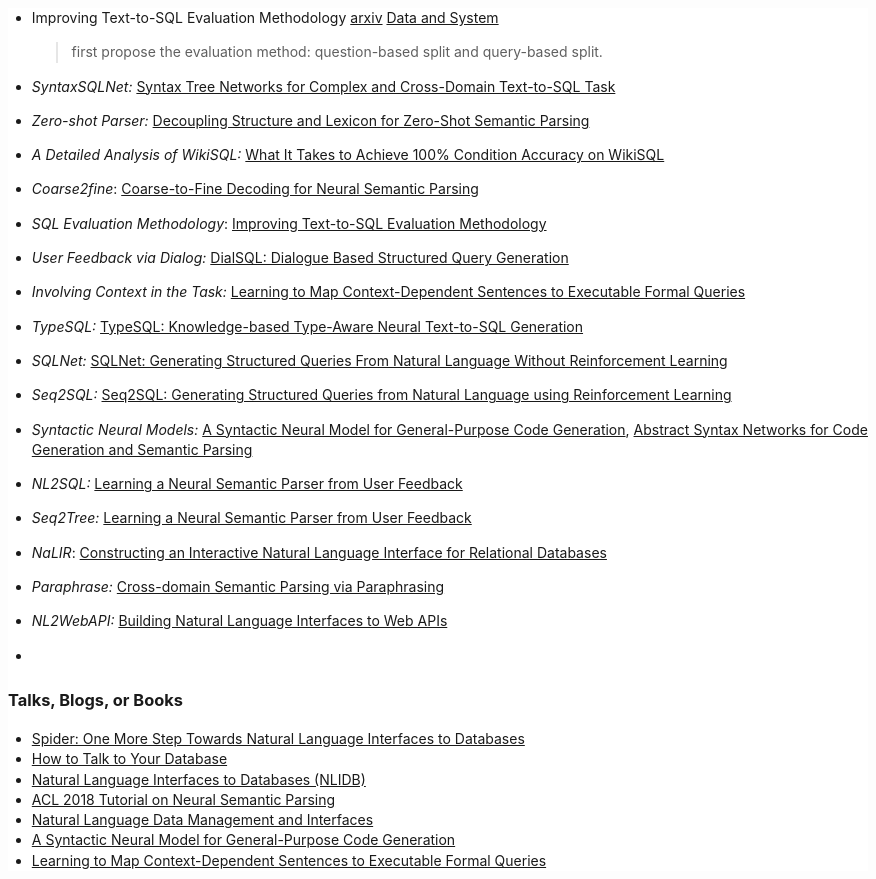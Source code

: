 

+ Improving Text-to-SQL Evaluation Methodology [arxiv](http://arxiv.org/abs/1806.09029) [Data and System](https://github.com/jkkummerfeld/text2sql-data) 

  > first propose the evaluation method: question-based split and query-based split.

+ *SyntaxSQLNet:* [Syntax Tree Networks for Complex and Cross-Domain Text-to-SQL Task](https://arxiv.org/abs/1810.05237)
+ *Zero-shot Parser:* [Decoupling Structure and Lexicon for Zero-Shot Semantic Parsing](https://arxiv.org/abs/1804.07918)
+ *A Detailed Analysis of WikiSQL:* [What It Takes to Achieve 100% Condition Accuracy on WikiSQL](http://aclweb.org/anthology/D18-1197)
+ *Coarse2fine*: [Coarse-to-Fine Decoding for Neural Semantic Parsing](https://arxiv.org/pdf/1805.04793.pdf)
+ *SQL Evaluation Methodology*: [Improving Text-to-SQL Evaluation Methodology](https://arxiv.org/abs/1806.09029)
+ *User Feedback via Dialog:* [DialSQL: Dialogue Based Structured Query Generation](http://cs.ucsb.edu/~ysu/papers/acl18_dialsql.pdf)
+ *Involving Context in the Task:* [Learning to Map Context-Dependent Sentences to Executable Formal Queries](http://alanesuhr.com/atis.pdf)
+ *TypeSQL:* [TypeSQL: Knowledge-based Type-Aware Neural Text-to-SQL Generation](https://arxiv.org/abs/1804.09769)
+ *SQLNet:* [SQLNet: Generating Structured Queries From Natural Language Without Reinforcement Learning](https://arxiv.org/abs/1711.04436)
+ *Seq2SQL:* [Seq2SQL: Generating Structured Queries from Natural Language using Reinforcement Learning](https://arxiv.org/abs/1709.00103)
+ *Syntactic Neural Models:* [A Syntactic Neural Model for General-Purpose Code Generation](https://arxiv.org/abs/1704.01696), [Abstract Syntax Networks for Code Generation and Semantic Parsing](https://arxiv.org/abs/1704.07535)
+ *NL2SQL:* [Learning a Neural Semantic Parser from User Feedback](https://arxiv.org/pdf/1704.08760.pdf)
+ *Seq2Tree:* [Learning a Neural Semantic Parser from User Feedback](https://arxiv.org/pdf/1704.08760.pdf)
+ *NaLIR*: [Constructing an Interactive Natural Language Interface for Relational Databases](http://www.vldb.org/pvldb/vol8/p73-li.pdf)
+ *Paraphrase:* [Cross-domain Semantic Parsing via Paraphrasing](https://arxiv.org/abs/1704.05974)
+ *NL2WebAPI:* [Building Natural Language Interfaces to Web APIs](http://cs.ucsb.edu/~ysu/papers/cikm17_nl2api.pdf)
+ 



### Talks, Blogs, or Books

- [Spider: One More Step Towards Natural Language Interfaces to Databases](https://yale-lily.github.io/spider)
- [How to Talk to Your Database](https://blog.einstein.ai/how-to-talk-to-your-database/)
- [Natural Language Interfaces to Databases (NLIDB)](http://jonaschapuis.com/2017/12/natural-language-interfaces-to-databases-nlidb/) 
- [ACL 2018 Tutorial on Neural Semantic Parsing](https://github.com/allenai/acl2018-semantic-parsing-tutorial)
- [Natural Language Data Management and Interfaces](http://www.morganclaypoolpublishers.com/catalog_Orig/product_info.php?products_id=1286)
- [A Syntactic Neural Model for General-Purpose Code Generation](https://vimeo.com/234954608)
- [Learning to Map Context-Dependent Sentences to Executable Formal Queries](http://alanesuhr.com/sia2018-slides.pdf)
